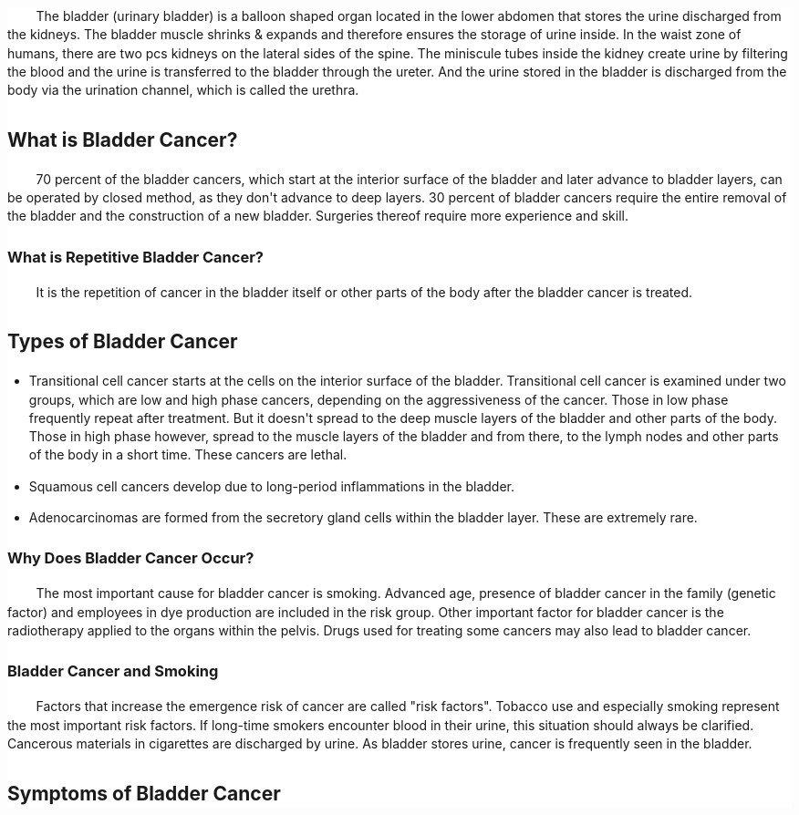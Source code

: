&nbsp;&nbsp;&nbsp;&nbsp;&nbsp;&nbsp;&nbsp;&nbsp;The bladder (urinary bladder) is a balloon shaped organ located in the lower abdomen that stores the urine discharged from the kidneys. The bladder muscle shrinks & expands and therefore ensures the storage of urine inside. In the waist zone of humans, there are two pcs kidneys on the lateral sides of the spine. The miniscule tubes inside the kidney create urine by filtering the blood and the urine is transferred to the bladder through the ureter. And the urine stored in the bladder is discharged from the body via the urination channel, which is called the urethra.

## What is Bladder Cancer?

&nbsp;&nbsp;&nbsp;&nbsp;&nbsp;&nbsp;&nbsp;&nbsp;70 percent of the bladder cancers, which start at the interior surface of the bladder and later advance to bladder layers, can be operated by closed method, as they don't advance to deep layers. 30 percent of bladder cancers require the entire removal of the bladder and the construction of a new bladder. Surgeries thereof require more experience and skill.

### What is Repetitive Bladder Cancer?

&nbsp;&nbsp;&nbsp;&nbsp;&nbsp;&nbsp;&nbsp;&nbsp;It is the repetition of cancer in the bladder itself or other parts of the body after the bladder cancer is treated.

## Types of Bladder Cancer

*	Transitional cell cancer starts at the cells on the interior surface of the bladder. Transitional cell cancer is examined under two groups, which are low and high phase cancers, depending on the aggressiveness of the cancer. Those in low phase frequently repeat after treatment. But it doesn't spread to the deep muscle layers of the bladder and other parts of the body. Those in high phase however, spread to the muscle layers of the bladder and from there, to the lymph nodes and other parts of the body in a short time. These cancers are lethal.

*	Squamous cell cancers develop due to long-period inflammations in the bladder.

*	Adenocarcinomas are formed from the secretory gland cells within the bladder layer. These are extremely rare.

### Why Does Bladder Cancer Occur?

&nbsp;&nbsp;&nbsp;&nbsp;&nbsp;&nbsp;&nbsp;&nbsp;The most important cause for bladder cancer is smoking. Advanced age, presence of bladder cancer in the family (genetic factor) and employees in dye production are included in the risk group. Other important factor for bladder cancer is the radiotherapy applied to the organs within the pelvis. Drugs used for treating some cancers may also lead to bladder cancer.

### Bladder Cancer and Smoking

&nbsp;&nbsp;&nbsp;&nbsp;&nbsp;&nbsp;&nbsp;&nbsp;Factors that increase the emergence risk of cancer are called "risk factors". Tobacco use and especially smoking represent the most important risk factors. If long-time smokers encounter blood in their urine, this situation should always be clarified. Cancerous materials in cigarettes are discharged by urine. As bladder stores urine, cancer is frequently seen in the bladder.

## Symptoms of Bladder Cancer

